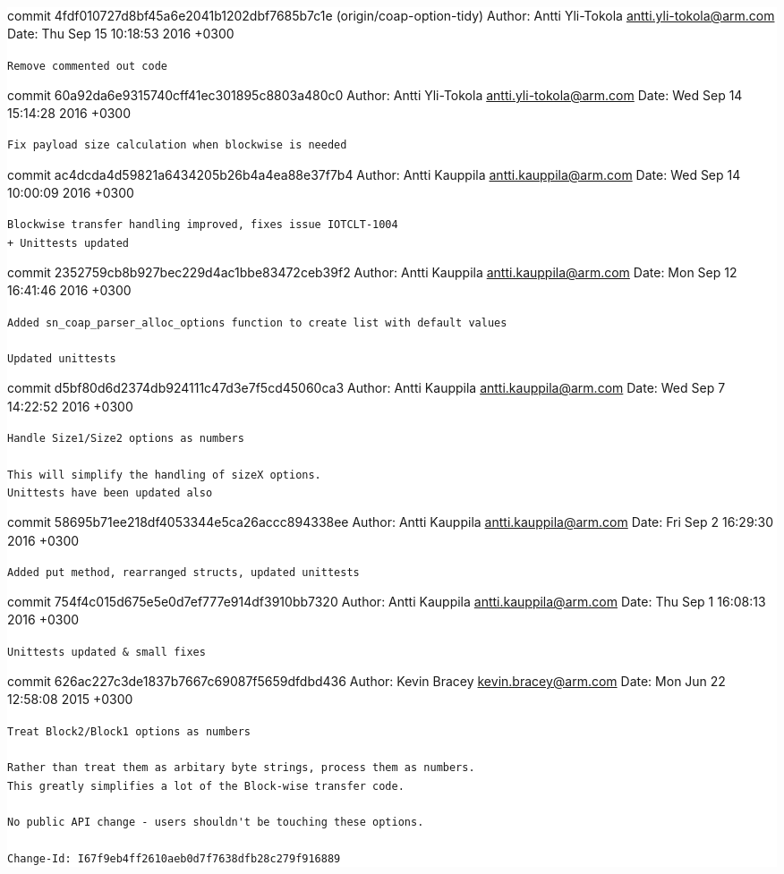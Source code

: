 commit 4fdf010727d8bf45a6e2041b1202dbf7685b7c1e (origin/coap-option-tidy)
Author: Antti Yli-Tokola <antti.yli-tokola@arm.com>
Date:   Thu Sep 15 10:18:53 2016 +0300

    Remove commented out code

commit 60a92da6e9315740cff41ec301895c8803a480c0
Author: Antti Yli-Tokola <antti.yli-tokola@arm.com>
Date:   Wed Sep 14 15:14:28 2016 +0300

    Fix payload size calculation when blockwise is needed

commit ac4dcda4d59821a6434205b26b4a4ea88e37f7b4
Author: Antti Kauppila <antti.kauppila@arm.com>
Date:   Wed Sep 14 10:00:09 2016 +0300

    Blockwise transfer handling improved, fixes issue IOTCLT-1004
    + Unittests updated

commit 2352759cb8b927bec229d4ac1bbe83472ceb39f2
Author: Antti Kauppila <antti.kauppila@arm.com>
Date:   Mon Sep 12 16:41:46 2016 +0300

    Added sn_coap_parser_alloc_options function to create list with default values
    
    Updated unittests

commit d5bf80d6d2374db924111c47d3e7f5cd45060ca3
Author: Antti Kauppila <antti.kauppila@arm.com>
Date:   Wed Sep 7 14:22:52 2016 +0300

    Handle Size1/Size2 options as numbers
    
    This will simplify the handling of sizeX options.
    Unittests have been updated also

commit 58695b71ee218df4053344e5ca26accc894338ee
Author: Antti Kauppila <antti.kauppila@arm.com>
Date:   Fri Sep 2 16:29:30 2016 +0300

    Added put method, rearranged structs, updated unittests

commit 754f4c015d675e5e0d7ef777e914df3910bb7320
Author: Antti Kauppila <antti.kauppila@arm.com>
Date:   Thu Sep 1 16:08:13 2016 +0300

    Unittests updated & small fixes

commit 626ac227c3de1837b7667c69087f5659dfdbd436
Author: Kevin Bracey <kevin.bracey@arm.com>
Date:   Mon Jun 22 12:58:08 2015 +0300

    Treat Block2/Block1 options as numbers
    
    Rather than treat them as arbitary byte strings, process them as numbers.
    This greatly simplifies a lot of the Block-wise transfer code.
    
    No public API change - users shouldn't be touching these options.
    
    Change-Id: I67f9eb4ff2610aeb0d7f7638dfb28c279f916889
    
